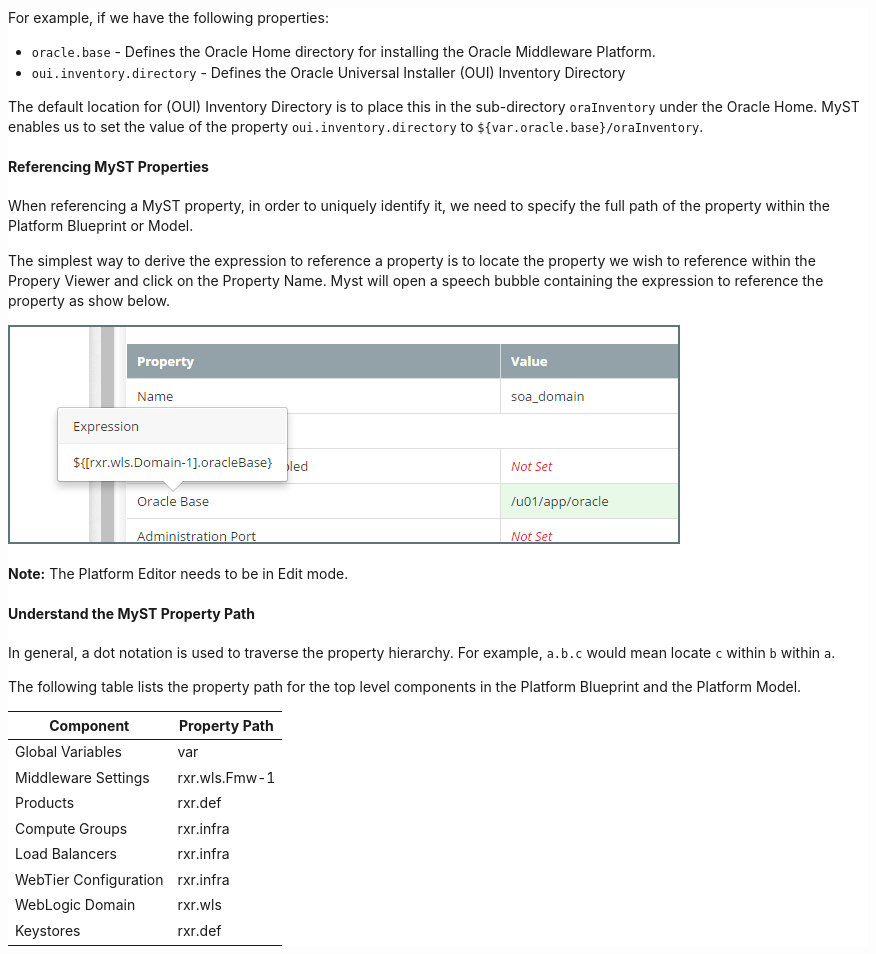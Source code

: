 For example, if we have the following properties:
* `oracle.base` - Defines the Oracle Home directory for installing the Oracle Middleware Platform. 
* `oui.inventory.directory` - Defines the Oracle Universal Installer (OUI) Inventory Directory

The default location for (OUI) Inventory Directory is to place this in the sub-directory `oraInventory` under the Oracle Home. MyST enables us to set the value of the property `oui.inventory.directory` to  `${var.oracle.base}/oraInventory`.

#### Referencing MyST Properties
When referencing a MyST property, in order to uniquely identify it, we need to specify the full path of the property within the Platform Blueprint or Model.

The simplest way to derive the expression to reference a property is to locate the property we wish to reference within the Propery Viewer and click on the Property Name. Myst will open a speech bubble containing the expression to reference the property as show below.

![](img/propertyExpression.png)

**Note:** The Platform Editor needs to be in Edit mode.

#### Understand the MyST Property Path
In general, a dot notation is used to traverse the property hierarchy. For example, `a.b.c` would mean locate `c` within `b` within `a`. 

The following table lists the property path for the top level components in the Platform Blueprint and the Platform Model.

| Component| Property Path|
| -- | --------- |
| Global Variables | var |
| Middleware Settings | rxr.wls.Fmw-1 |
| Products | rxr.def |
| Compute Groups | rxr.infra |
| Load Balancers | rxr.infra |
| WebTier Configuration | rxr.infra |
| WebLogic Domain | rxr.wls |
| Keystores | rxr.def |
